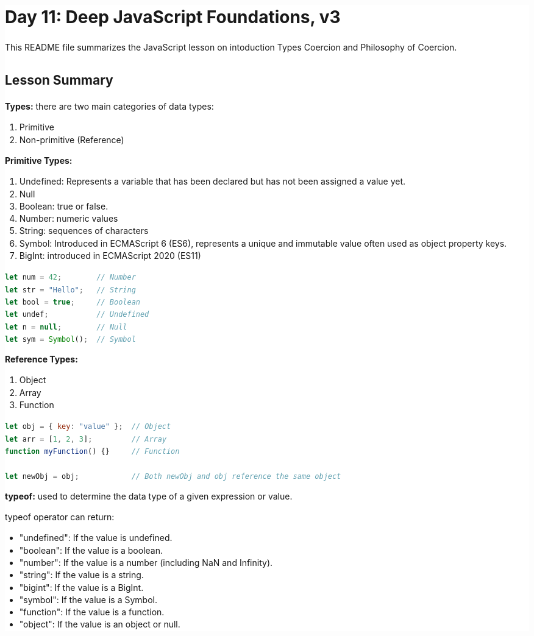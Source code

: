 # Day 11: Deep JavaScript Foundations, v3
This README file summarizes the JavaScript lesson on intoduction Types Coercion and Philosophy of Coercion.

## Lesson Summary

**Types:** there are two main categories of data types:
1. Primitive 
2. Non-primitive (Reference)

**Primitive Types:**
1. Undefined: Represents a variable that has been declared but has not been assigned a value yet.
2. Null
3. Boolean: true or false.
4. Number: numeric values
5. String: sequences of characters
6. Symbol: Introduced in ECMAScript 6 (ES6), represents a unique and immutable value often used as object property keys.
7. BigInt: introduced in ECMAScript 2020 (ES11)

```JavaScript
let num = 42;        // Number
let str = "Hello";   // String
let bool = true;     // Boolean
let undef;           // Undefined
let n = null;        // Null
let sym = Symbol();  // Symbol
```

**Reference Types:**
1. Object
2. Array
3. Function

```JavaScript
let obj = { key: "value" };  // Object
let arr = [1, 2, 3];         // Array
function myFunction() {}     // Function

let newObj = obj;            // Both newObj and obj reference the same object
```

**typeof:** used to determine the data type of a given expression or value.

typeof operator can return:
- "undefined": If the value is undefined.
- "boolean": If the value is a boolean.
- "number": If the value is a number (including NaN and Infinity).
- "string": If the value is a string.
- "bigint": If the value is a BigInt.
- "symbol": If the value is a Symbol.
- "function": If the value is a function.
- "object": If the value is an object or null.

